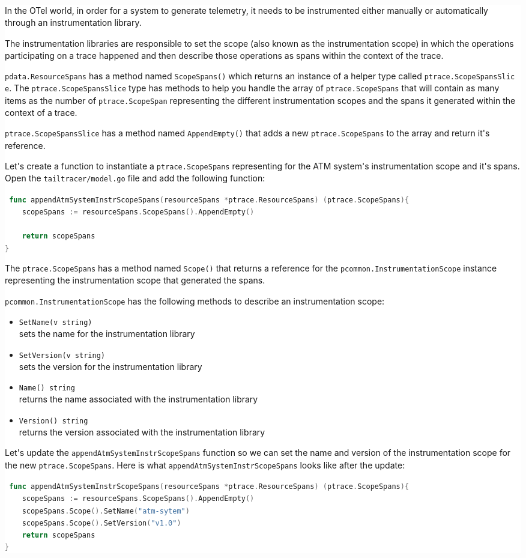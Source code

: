 In the OTel world, in order for a system to generate telemetry, it needs to be instrumented either manually or automatically through an instrumentation library.

The instrumentation libraries are responsible to set the scope (also known as the instrumentation scope) in which the operations participating on a trace happened and then describe those operations as spans within the context of the trace.

`pdata.ResourceSpans` has a method named `ScopeSpans()` which returns an instance of a helper type called `ptrace.ScopeSpansSlice`. The `ptrace.ScopeSpansSlice` type has methods to help you handle the array of `ptrace.ScopeSpans` that will contain as many items as the number of `ptrace.ScopeSpan` representing the different instrumentation scopes and the spans it generated within the context of a trace.

`ptrace.ScopeSpansSlice` has a method named `AppendEmpty()` that adds a new `ptrace.ScopeSpans` to the array and return it's reference.

Let's create a function to instantiate a `ptrace.ScopeSpans` representing for the ATM system's instrumentation scope and it's spans. Open the `tailtracer/model.go` file and add the following function:

```go
 func appendAtmSystemInstrScopeSpans(resourceSpans *ptrace.ResourceSpans) (ptrace.ScopeSpans){
	scopeSpans := resourceSpans.ScopeSpans().AppendEmpty()

    return scopeSpans
}
```

The `ptrace.ScopeSpans` has a method named `Scope()` that returns a reference for the `pcommon.InstrumentationScope` instance representing the instrumentation scope that generated the spans.

`pcommon.InstrumentationScope` has the following methods to describe an instrumentation scope:

- `SetName(v string)`  
  sets the name for the instrumentation library

- `SetVersion(v string)`  
  sets the version for the instrumentation library
  
- `Name() string`  
  returns the name associated with the instrumentation library
 
- `Version() string`  
  returns the version associated with the instrumentation library

Let's update the `appendAtmSystemInstrScopeSpans` function so we can set the name and version of the instrumentation scope for the new `ptrace.ScopeSpans`. Here is what `appendAtmSystemInstrScopeSpans` looks like after the update:

```go
 func appendAtmSystemInstrScopeSpans(resourceSpans *ptrace.ResourceSpans) (ptrace.ScopeSpans){
	scopeSpans := resourceSpans.ScopeSpans().AppendEmpty()
	scopeSpans.Scope().SetName("atm-sytem")
	scopeSpans.Scope().SetVersion("v1.0")
	return scopeSpans
}
```
